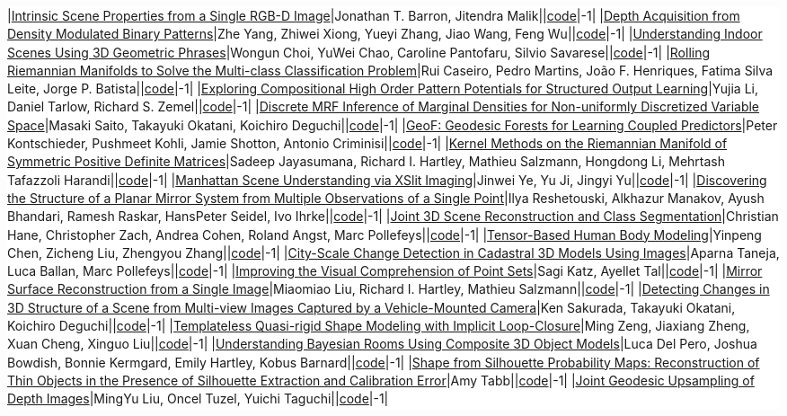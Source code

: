 |[Intrinsic Scene Properties from a Single RGB-D Image](https://doi.org/10.1109/CVPR.2013.10)|Jonathan T. Barron, Jitendra Malik||[code](https://paperswithcode.com/search?q_meta=&q_type=&q=Intrinsic+Scene+Properties+from+a+Single+RGB-D+Image)|-1|
|[Depth Acquisition from Density Modulated Binary Patterns](https://doi.org/10.1109/CVPR.2013.11)|Zhe Yang, Zhiwei Xiong, Yueyi Zhang, Jiao Wang, Feng Wu||[code](https://paperswithcode.com/search?q_meta=&q_type=&q=Depth+Acquisition+from+Density+Modulated+Binary+Patterns)|-1|
|[Understanding Indoor Scenes Using 3D Geometric Phrases](https://doi.org/10.1109/CVPR.2013.12)|Wongun Choi, YuWei Chao, Caroline Pantofaru, Silvio Savarese||[code](https://paperswithcode.com/search?q_meta=&q_type=&q=Understanding+Indoor+Scenes+Using+3D+Geometric+Phrases)|-1|
|[Rolling Riemannian Manifolds to Solve the Multi-class Classification Problem](https://doi.org/10.1109/CVPR.2013.13)|Rui Caseiro, Pedro Martins, João F. Henriques, Fatima Silva Leite, Jorge P. Batista||[code](https://paperswithcode.com/search?q_meta=&q_type=&q=Rolling+Riemannian+Manifolds+to+Solve+the+Multi-class+Classification+Problem)|-1|
|[Exploring Compositional High Order Pattern Potentials for Structured Output Learning](https://doi.org/10.1109/CVPR.2013.14)|Yujia Li, Daniel Tarlow, Richard S. Zemel||[code](https://paperswithcode.com/search?q_meta=&q_type=&q=Exploring+Compositional+High+Order+Pattern+Potentials+for+Structured+Output+Learning)|-1|
|[Discrete MRF Inference of Marginal Densities for Non-uniformly Discretized Variable Space](https://doi.org/10.1109/CVPR.2013.15)|Masaki Saito, Takayuki Okatani, Koichiro Deguchi||[code](https://paperswithcode.com/search?q_meta=&q_type=&q=Discrete+MRF+Inference+of+Marginal+Densities+for+Non-uniformly+Discretized+Variable+Space)|-1|
|[GeoF: Geodesic Forests for Learning Coupled Predictors](https://doi.org/10.1109/CVPR.2013.16)|Peter Kontschieder, Pushmeet Kohli, Jamie Shotton, Antonio Criminisi||[code](https://paperswithcode.com/search?q_meta=&q_type=&q=GeoF:+Geodesic+Forests+for+Learning+Coupled+Predictors)|-1|
|[Kernel Methods on the Riemannian Manifold of Symmetric Positive Definite Matrices](https://doi.org/10.1109/CVPR.2013.17)|Sadeep Jayasumana, Richard I. Hartley, Mathieu Salzmann, Hongdong Li, Mehrtash Tafazzoli Harandi||[code](https://paperswithcode.com/search?q_meta=&q_type=&q=Kernel+Methods+on+the+Riemannian+Manifold+of+Symmetric+Positive+Definite+Matrices)|-1|
|[Manhattan Scene Understanding via XSlit Imaging](https://doi.org/10.1109/CVPR.2013.18)|Jinwei Ye, Yu Ji, Jingyi Yu||[code](https://paperswithcode.com/search?q_meta=&q_type=&q=Manhattan+Scene+Understanding+via+XSlit+Imaging)|-1|
|[Discovering the Structure of a Planar Mirror System from Multiple Observations of a Single Point](https://doi.org/10.1109/CVPR.2013.19)|Ilya Reshetouski, Alkhazur Manakov, Ayush Bhandari, Ramesh Raskar, HansPeter Seidel, Ivo Ihrke||[code](https://paperswithcode.com/search?q_meta=&q_type=&q=Discovering+the+Structure+of+a+Planar+Mirror+System+from+Multiple+Observations+of+a+Single+Point)|-1|
|[Joint 3D Scene Reconstruction and Class Segmentation](https://doi.org/10.1109/CVPR.2013.20)|Christian Hane, Christopher Zach, Andrea Cohen, Roland Angst, Marc Pollefeys||[code](https://paperswithcode.com/search?q_meta=&q_type=&q=Joint+3D+Scene+Reconstruction+and+Class+Segmentation)|-1|
|[Tensor-Based Human Body Modeling](https://doi.org/10.1109/CVPR.2013.21)|Yinpeng Chen, Zicheng Liu, Zhengyou Zhang||[code](https://paperswithcode.com/search?q_meta=&q_type=&q=Tensor-Based+Human+Body+Modeling)|-1|
|[City-Scale Change Detection in Cadastral 3D Models Using Images](https://doi.org/10.1109/CVPR.2013.22)|Aparna Taneja, Luca Ballan, Marc Pollefeys||[code](https://paperswithcode.com/search?q_meta=&q_type=&q=City-Scale+Change+Detection+in+Cadastral+3D+Models+Using+Images)|-1|
|[Improving the Visual Comprehension of Point Sets](https://doi.org/10.1109/CVPR.2013.23)|Sagi Katz, Ayellet Tal||[code](https://paperswithcode.com/search?q_meta=&q_type=&q=Improving+the+Visual+Comprehension+of+Point+Sets)|-1|
|[Mirror Surface Reconstruction from a Single Image](https://doi.org/10.1109/CVPR.2013.24)|Miaomiao Liu, Richard I. Hartley, Mathieu Salzmann||[code](https://paperswithcode.com/search?q_meta=&q_type=&q=Mirror+Surface+Reconstruction+from+a+Single+Image)|-1|
|[Detecting Changes in 3D Structure of a Scene from Multi-view Images Captured by a Vehicle-Mounted Camera](https://doi.org/10.1109/CVPR.2013.25)|Ken Sakurada, Takayuki Okatani, Koichiro Deguchi||[code](https://paperswithcode.com/search?q_meta=&q_type=&q=Detecting+Changes+in+3D+Structure+of+a+Scene+from+Multi-view+Images+Captured+by+a+Vehicle-Mounted+Camera)|-1|
|[Templateless Quasi-rigid Shape Modeling with Implicit Loop-Closure](https://doi.org/10.1109/CVPR.2013.26)|Ming Zeng, Jiaxiang Zheng, Xuan Cheng, Xinguo Liu||[code](https://paperswithcode.com/search?q_meta=&q_type=&q=Templateless+Quasi-rigid+Shape+Modeling+with+Implicit+Loop-Closure)|-1|
|[Understanding Bayesian Rooms Using Composite 3D Object Models](https://doi.org/10.1109/CVPR.2013.27)|Luca Del Pero, Joshua Bowdish, Bonnie Kermgard, Emily Hartley, Kobus Barnard||[code](https://paperswithcode.com/search?q_meta=&q_type=&q=Understanding+Bayesian+Rooms+Using+Composite+3D+Object+Models)|-1|
|[Shape from Silhouette Probability Maps: Reconstruction of Thin Objects in the Presence of Silhouette Extraction and Calibration Error](https://doi.org/10.1109/CVPR.2013.28)|Amy Tabb||[code](https://paperswithcode.com/search?q_meta=&q_type=&q=Shape+from+Silhouette+Probability+Maps:+Reconstruction+of+Thin+Objects+in+the+Presence+of+Silhouette+Extraction+and+Calibration+Error)|-1|
|[Joint Geodesic Upsampling of Depth Images](https://doi.org/10.1109/CVPR.2013.29)|MingYu Liu, Oncel Tuzel, Yuichi Taguchi||[code](https://paperswithcode.com/search?q_meta=&q_type=&q=Joint+Geodesic+Upsampling+of+Depth+Images)|-1|